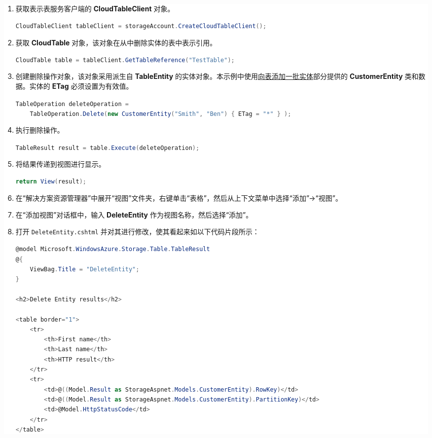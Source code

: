 1. 获取表示表服务客户端的 **CloudTableClient** 对象。

    ```csharp
    CloudTableClient tableClient = storageAccount.CreateCloudTableClient();
    ```

1. 获取 **CloudTable** 对象，该对象在从中删除实体的表中表示引用。

    ```csharp
    CloudTable table = tableClient.GetTableReference("TestTable");
    ```

1. 创建删除操作对象，该对象采用派生自 **TableEntity** 的实体对象。本示例中使用[向表添加一批实体](#add-a-batch-of-entities-to-a-table)部分提供的 **CustomerEntity** 类和数据。实体的 **ETag** 必须设置为有效值。

    ```csharp
    TableOperation deleteOperation = 
        TableOperation.Delete(new CustomerEntity("Smith", "Ben") { ETag = "*" } );
    ```

1. 执行删除操作。

    ```csharp
    TableResult result = table.Execute(deleteOperation);
    ```

1. 将结果传递到视图进行显示。

    ```csharp
    return View(result);
    ```

1. 在“解决方案资源管理器”中展开“视图”文件夹，右键单击“表格”，然后从上下文菜单中选择“添加”-\>“视图”。

1. 在“添加视图”对话框中，输入 **DeleteEntity** 作为视图名称，然后选择“添加”。

1. 打开 `DeleteEntity.cshtml` 并对其进行修改，使其看起来如以下代码片段所示：

    ```csharp
    @model Microsoft.WindowsAzure.Storage.Table.TableResult
    @{
        ViewBag.Title = "DeleteEntity";
    }

    <h2>Delete Entity results</h2>

    <table border="1">
        <tr>
            <th>First name</th>
            <th>Last name</th>
            <th>HTTP result</th>
        </tr>
        <tr>
            <td>@((Model.Result as StorageAspnet.Models.CustomerEntity).RowKey)</td>
            <td>@((Model.Result as StorageAspnet.Models.CustomerEntity).PartitionKey)</td>
            <td>@Model.HttpStatusCode</td>
        </tr>
    </table>
    ```
